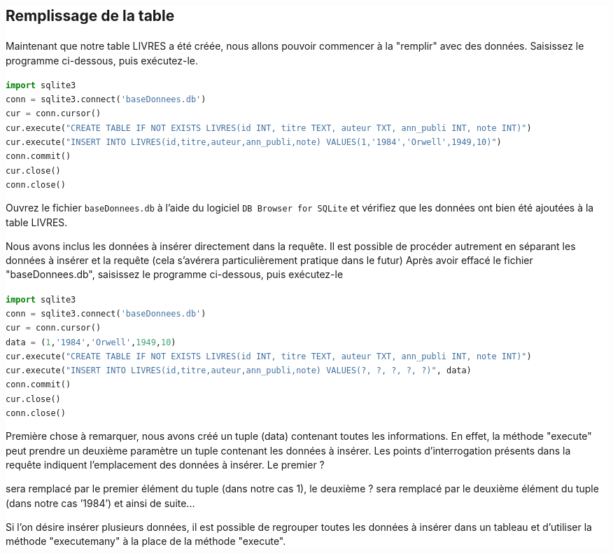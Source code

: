 ## Remplissage de la table

Maintenant que notre table LIVRES a été créée, nous allons pouvoir commencer à la "remplir" avec des
données. Saisissez le programme ci-dessous, puis exécutez-le.

``` py linenums="1"
import sqlite3
conn = sqlite3.connect('baseDonnees.db')
cur = conn.cursor()
cur.execute("CREATE TABLE IF NOT EXISTS LIVRES(id INT, titre TEXT, auteur TXT, ann_publi INT, note INT)")
cur.execute("INSERT INTO LIVRES(id,titre,auteur,ann_publi,note) VALUES(1,'1984','Orwell',1949,10)")
conn.commit()
cur.close()
conn.close()
```

Ouvrez le fichier `baseDonnees.db` à l’aide du logiciel `DB Browser for SQLite` et vérifiez que les données ont bien été ajoutées à la table LIVRES.

Nous avons inclus les données à insérer directement dans la requête. Il est possible de procéder autrement
en séparant les données à insérer et la requête (cela s’avérera particulièrement pratique dans le futur)
Après avoir effacé le fichier "baseDonnees.db", saisissez le programme ci-dessous, puis exécutez-le

``` py linenums="1"
import sqlite3
conn = sqlite3.connect('baseDonnees.db')
cur = conn.cursor()
data = (1,'1984','Orwell',1949,10)
cur.execute("CREATE TABLE IF NOT EXISTS LIVRES(id INT, titre TEXT, auteur TXT, ann_publi INT, note INT)")
cur.execute("INSERT INTO LIVRES(id,titre,auteur,ann_publi,note) VALUES(?, ?, ?, ?, ?)", data)
conn.commit()
cur.close()
conn.close()
```

Première chose à remarquer, nous avons créé un tuple (data) contenant toutes les informations. En effet,
la méthode "execute" peut prendre un deuxième paramètre un tuple contenant les données à insérer. Les
points d’interrogation présents dans la requête indiquent l’emplacement des données à insérer. Le premier ?

sera remplacé par le premier élément du tuple (dans notre cas 1), le deuxième ? sera remplacé par le deuxième
élément du tuple (dans notre cas ’1984’) et ainsi de suite...

Si l’on désire insérer plusieurs données, il est possible de regrouper toutes les données à insérer dans un
tableau et d’utiliser la méthode "executemany" à la place de la méthode "execute".
